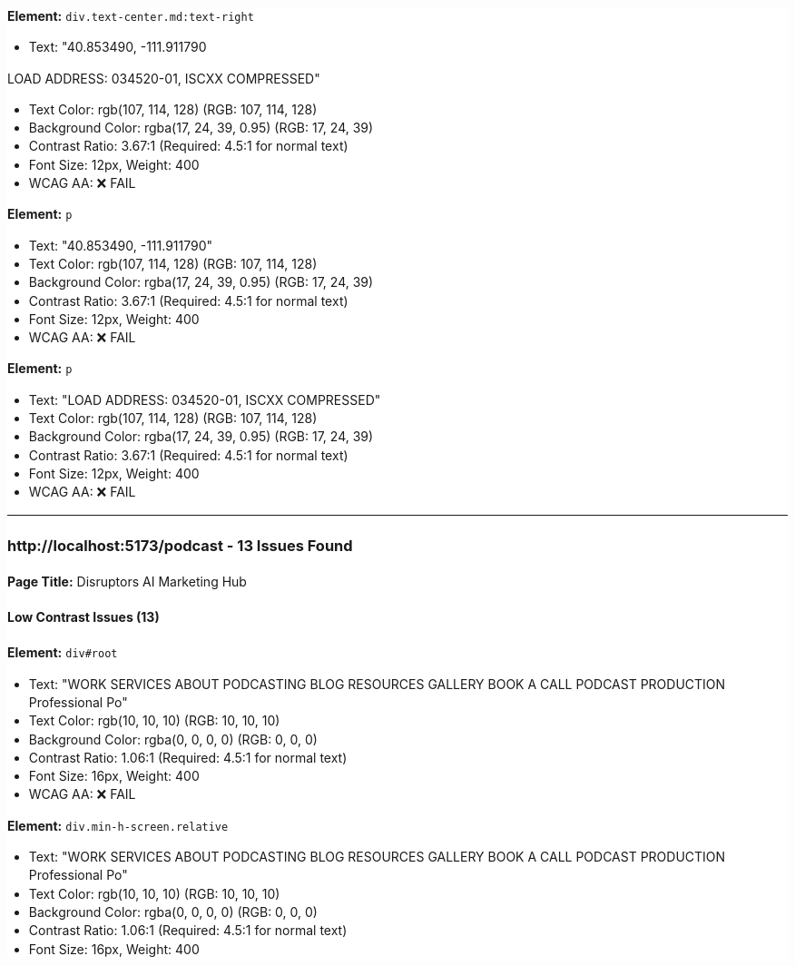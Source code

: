 **Element:** `div.text-center.md:text-right`
- Text: "40.853490, -111.911790

LOAD ADDRESS: 034520-01, ISCXX COMPRESSED"
- Text Color: rgb(107, 114, 128) (RGB: 107, 114, 128)
- Background Color: rgba(17, 24, 39, 0.95) (RGB: 17, 24, 39)
- Contrast Ratio: 3.67:1 (Required: 4.5:1 for normal text)
- Font Size: 12px, Weight: 400
- WCAG AA: ❌ FAIL

**Element:** `p`
- Text: "40.853490, -111.911790"
- Text Color: rgb(107, 114, 128) (RGB: 107, 114, 128)
- Background Color: rgba(17, 24, 39, 0.95) (RGB: 17, 24, 39)
- Contrast Ratio: 3.67:1 (Required: 4.5:1 for normal text)
- Font Size: 12px, Weight: 400
- WCAG AA: ❌ FAIL

**Element:** `p`
- Text: "LOAD ADDRESS: 034520-01, ISCXX COMPRESSED"
- Text Color: rgb(107, 114, 128) (RGB: 107, 114, 128)
- Background Color: rgba(17, 24, 39, 0.95) (RGB: 17, 24, 39)
- Contrast Ratio: 3.67:1 (Required: 4.5:1 for normal text)
- Font Size: 12px, Weight: 400
- WCAG AA: ❌ FAIL

---

### http://localhost:5173/podcast - 13 Issues Found

**Page Title:** Disruptors AI Marketing Hub

#### Low Contrast Issues (13)

**Element:** `div#root`
- Text: "WORK
SERVICES
ABOUT
PODCASTING
BLOG
RESOURCES
GALLERY
BOOK A CALL
PODCAST PRODUCTION
Professional Po"
- Text Color: rgb(10, 10, 10) (RGB: 10, 10, 10)
- Background Color: rgba(0, 0, 0, 0) (RGB: 0, 0, 0)
- Contrast Ratio: 1.06:1 (Required: 4.5:1 for normal text)
- Font Size: 16px, Weight: 400
- WCAG AA: ❌ FAIL

**Element:** `div.min-h-screen.relative`
- Text: "WORK
SERVICES
ABOUT
PODCASTING
BLOG
RESOURCES
GALLERY
BOOK A CALL
PODCAST PRODUCTION
Professional Po"
- Text Color: rgb(10, 10, 10) (RGB: 10, 10, 10)
- Background Color: rgba(0, 0, 0, 0) (RGB: 0, 0, 0)
- Contrast Ratio: 1.06:1 (Required: 4.5:1 for normal text)
- Font Size: 16px, Weight: 400